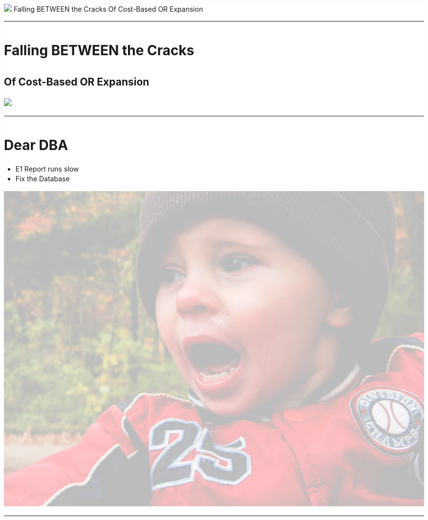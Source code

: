 ![](images/slide_1_image_1.png)
Falling BETWEEN the Cracks
Of Cost-Based OR Expansion


---

# Falling BETWEEN the Cracks
## Of Cost-Based OR Expansion

![](images/slide_2_image_1.png)

---

# Dear DBA
- E1 Report runs slow
- Fix the Database

![](images/slide_3_image_1.png)

---